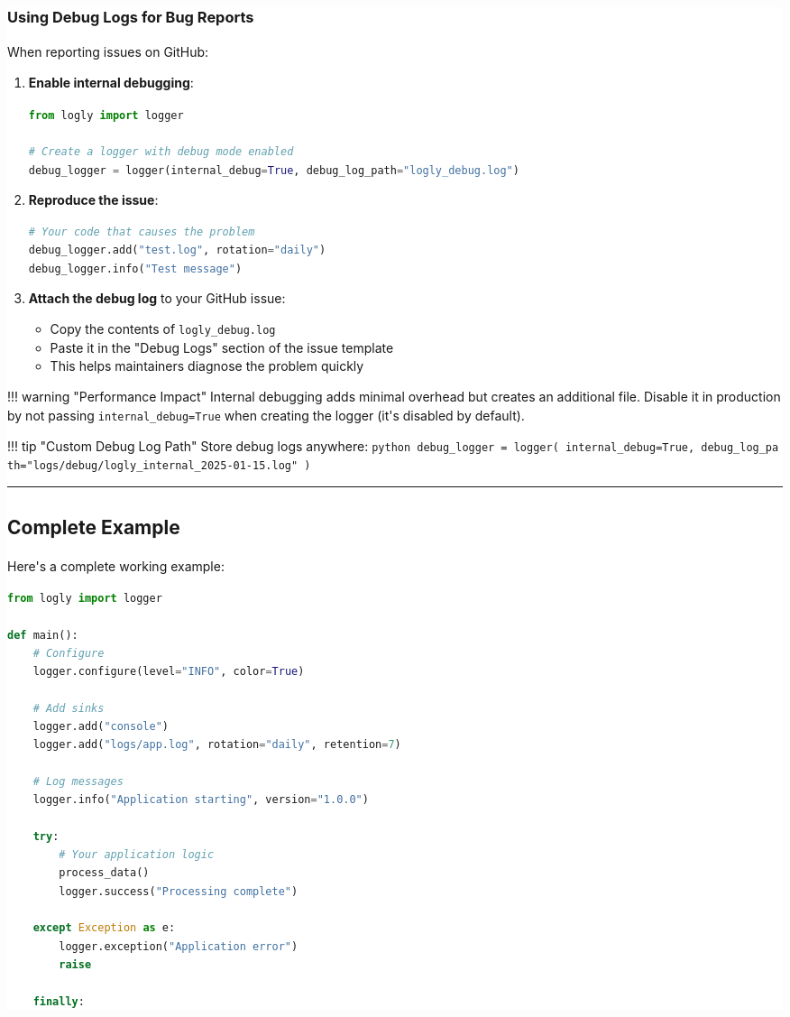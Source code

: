 ### Using Debug Logs for Bug Reports

When reporting issues on GitHub:

1. **Enable internal debugging**:
   ```python
   from logly import logger
   
   # Create a logger with debug mode enabled
   debug_logger = logger(internal_debug=True, debug_log_path="logly_debug.log")
   ```

2. **Reproduce the issue**:
   ```python
   # Your code that causes the problem
   debug_logger.add("test.log", rotation="daily")
   debug_logger.info("Test message")
   ```

3. **Attach the debug log** to your GitHub issue:
   - Copy the contents of `logly_debug.log`
   - Paste it in the "Debug Logs" section of the issue template
   - This helps maintainers diagnose the problem quickly

!!! warning "Performance Impact"
    Internal debugging adds minimal overhead but creates an additional file. Disable it in production by not passing `internal_debug=True` when creating the logger (it's disabled by default).

!!! tip "Custom Debug Log Path"
    Store debug logs anywhere:
    ```python
    debug_logger = logger(
        internal_debug=True,
        debug_log_path="logs/debug/logly_internal_2025-01-15.log"
    )
    ```

---

## Complete Example

Here's a complete working example:

```python
from logly import logger

def main():
    # Configure
    logger.configure(level="INFO", color=True)
    
    # Add sinks
    logger.add("console")
    logger.add("logs/app.log", rotation="daily", retention=7)
    
    # Log messages
    logger.info("Application starting", version="1.0.0")
    
    try:
        # Your application logic
        process_data()
        logger.success("Processing complete")
        
    except Exception as e:
        logger.exception("Application error")
        raise
    
    finally:
```